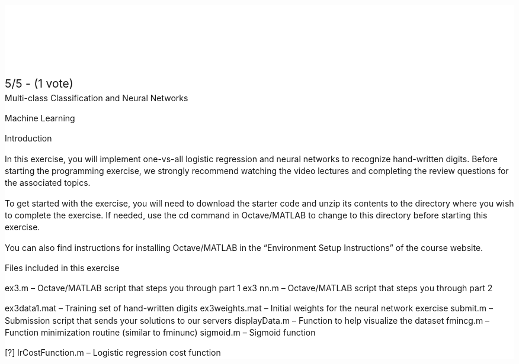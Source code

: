 <div class="kksr-stars-active" style="width: 138px;">
            <div class="kksr-star" style="padding-right: 4px">


<div class="kksr-icon" style="width: 24px; height: 24px;"></div>
        </div>
            <div class="kksr-star" style="padding-right: 4px">


<div class="kksr-icon" style="width: 24px; height: 24px;"></div>
        </div>
            <div class="kksr-star" style="padding-right: 4px">


<div class="kksr-icon" style="width: 24px; height: 24px;"></div>
        </div>
            <div class="kksr-star" style="padding-right: 4px">


<div class="kksr-icon" style="width: 24px; height: 24px;"></div>
        </div>
            <div class="kksr-star" style="padding-right: 4px">


<div class="kksr-icon" style="width: 24px; height: 24px;"></div>
        </div>
    </div>
</div>


<div class="kksr-legend" style="font-size: 19.2px;">
            5/5 - (1 vote)    </div>
    </div>
Multi-class Classification and Neural Networks

Machine Learning

Introduction

In this exercise, you will implement one-vs-all logistic regression and neural networks to recognize hand-written digits. Before starting the programming exercise, we strongly recommend watching the video lectures and completing the review questions for the associated topics.

To get started with the exercise, you will need to download the starter code and unzip its contents to the directory where you wish to complete the exercise. If needed, use the cd command in Octave/MATLAB to change to this directory before starting this exercise.

You can also find instructions for installing Octave/MATLAB in the “Environment Setup Instructions” of the course website.

Files included in this exercise

ex3.m – Octave/MATLAB script that steps you through part 1 ex3 nn.m – Octave/MATLAB script that steps you through part 2

ex3data1.mat – Training set of hand-written digits ex3weights.mat – Initial weights for the neural network exercise submit.m – Submission script that sends your solutions to our servers displayData.m – Function to help visualize the dataset fmincg.m – Function minimization routine (similar to fminunc) sigmoid.m – Sigmoid function

[?] lrCostFunction.m – Logistic regression cost function
